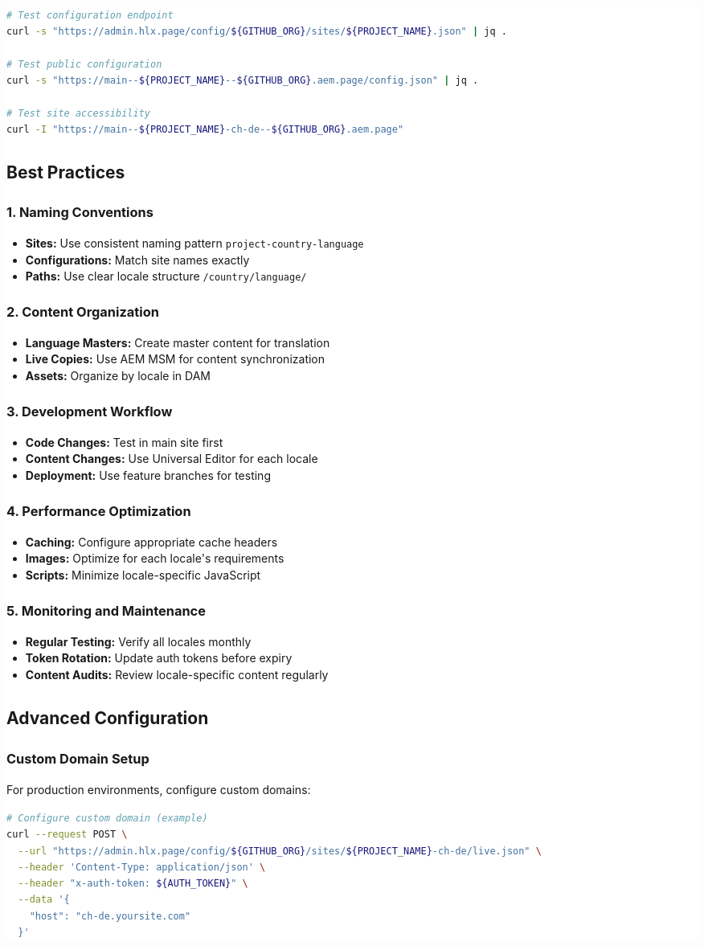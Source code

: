 ```bash
# Test configuration endpoint
curl -s "https://admin.hlx.page/config/${GITHUB_ORG}/sites/${PROJECT_NAME}.json" | jq .

# Test public configuration
curl -s "https://main--${PROJECT_NAME}--${GITHUB_ORG}.aem.page/config.json" | jq .

# Test site accessibility
curl -I "https://main--${PROJECT_NAME}-ch-de--${GITHUB_ORG}.aem.page"
```

## Best Practices

### 1. Naming Conventions

- **Sites:** Use consistent naming pattern `project-country-language`
- **Configurations:** Match site names exactly
- **Paths:** Use clear locale structure `/country/language/`

### 2. Content Organization

- **Language Masters:** Create master content for translation
- **Live Copies:** Use AEM MSM for content synchronization
- **Assets:** Organize by locale in DAM

### 3. Development Workflow

- **Code Changes:** Test in main site first
- **Content Changes:** Use Universal Editor for each locale
- **Deployment:** Use feature branches for testing

### 4. Performance Optimization

- **Caching:** Configure appropriate cache headers
- **Images:** Optimize for each locale's requirements
- **Scripts:** Minimize locale-specific JavaScript

### 5. Monitoring and Maintenance

- **Regular Testing:** Verify all locales monthly
- **Token Rotation:** Update auth tokens before expiry
- **Content Audits:** Review locale-specific content regularly

## Advanced Configuration

### Custom Domain Setup

For production environments, configure custom domains:

```bash
# Configure custom domain (example)
curl --request POST \
  --url "https://admin.hlx.page/config/${GITHUB_ORG}/sites/${PROJECT_NAME}-ch-de/live.json" \
  --header 'Content-Type: application/json' \
  --header "x-auth-token: ${AUTH_TOKEN}" \
  --data '{
    "host": "ch-de.yoursite.com"
  }'
```
